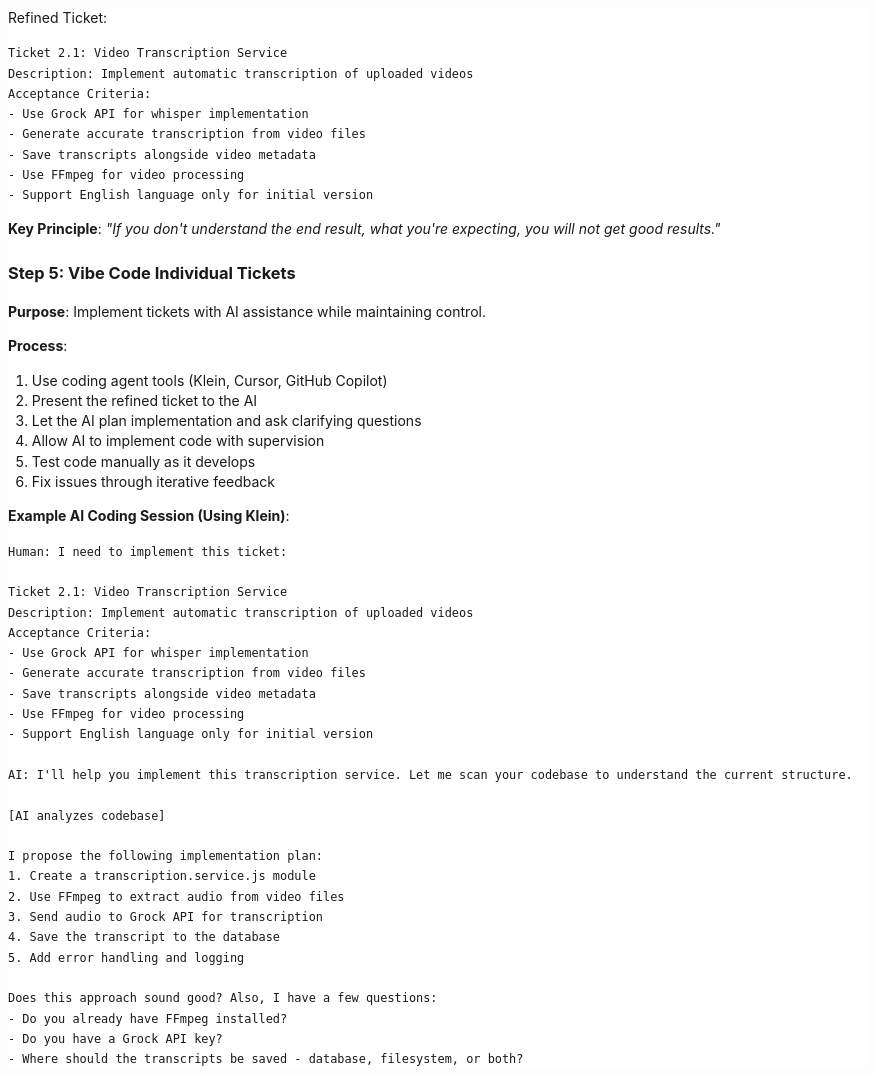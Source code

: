 Refined Ticket:
```
Ticket 2.1: Video Transcription Service
Description: Implement automatic transcription of uploaded videos
Acceptance Criteria:
- Use Grock API for whisper implementation
- Generate accurate transcription from video files
- Save transcripts alongside video metadata
- Use FFmpeg for video processing
- Support English language only for initial version
```

**Key Principle**: _"If you don't understand the end result, what you're expecting, you will not get good results."_

### Step 5: Vibe Code Individual Tickets

**Purpose**: Implement tickets with AI assistance while maintaining control.

**Process**:
1. Use coding agent tools (Klein, Cursor, GitHub Copilot)
2. Present the refined ticket to the AI
3. Let the AI plan implementation and ask clarifying questions
4. Allow AI to implement code with supervision
5. Test code manually as it develops
6. Fix issues through iterative feedback

**Example AI Coding Session (Using Klein)**:
```
Human: I need to implement this ticket:

Ticket 2.1: Video Transcription Service
Description: Implement automatic transcription of uploaded videos
Acceptance Criteria:
- Use Grock API for whisper implementation
- Generate accurate transcription from video files
- Save transcripts alongside video metadata
- Use FFmpeg for video processing
- Support English language only for initial version

AI: I'll help you implement this transcription service. Let me scan your codebase to understand the current structure.

[AI analyzes codebase]

I propose the following implementation plan:
1. Create a transcription.service.js module
2. Use FFmpeg to extract audio from video files
3. Send audio to Grock API for transcription
4. Save the transcript to the database
5. Add error handling and logging

Does this approach sound good? Also, I have a few questions:
- Do you already have FFmpeg installed?
- Do you have a Grock API key?
- Where should the transcripts be saved - database, filesystem, or both?
